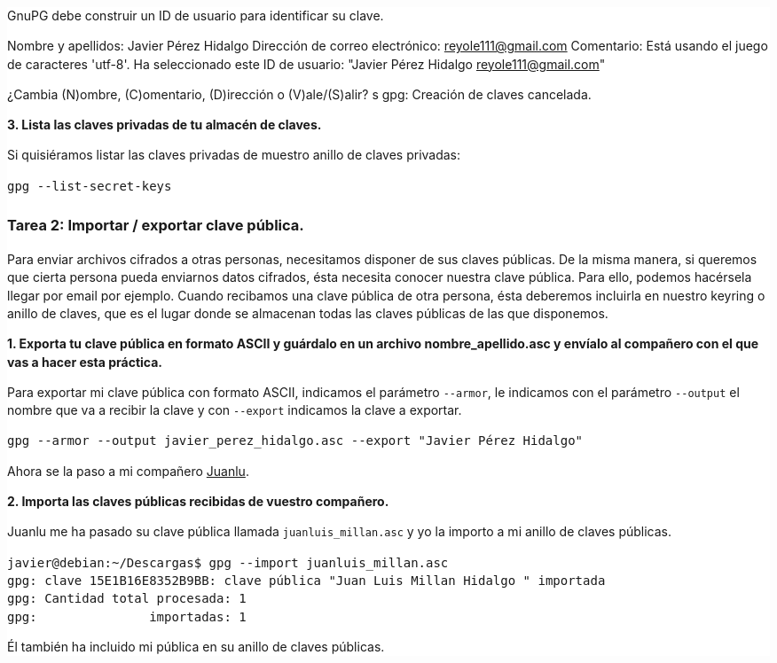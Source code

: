 GnuPG debe construir un ID de usuario para identificar su clave.

Nombre y apellidos: Javier Pérez Hidalgo
Dirección de correo electrónico: reyole111@gmail.com
Comentario:
Está usando el juego de caracteres 'utf-8'.
Ha seleccionado este ID de usuario:
    "Javier Pérez Hidalgo <reyole111@gmail.com>"

¿Cambia (N)ombre, (C)omentario, (D)irección o (V)ale/(S)alir? s
gpg: Creación de claves cancelada.
</pre>

**3. Lista las claves privadas de tu almacén de claves.**

Si quisiéramos listar las claves privadas de muestro anillo de claves privadas:

<pre>
gpg --list-secret-keys
</pre>


### Tarea 2: Importar / exportar clave pública.

Para enviar archivos cifrados a otras personas, necesitamos disponer de sus claves públicas. De la misma manera, si queremos que cierta persona pueda enviarnos datos cifrados, ésta necesita conocer nuestra clave pública. Para ello, podemos hacérsela llegar por email por ejemplo. Cuando recibamos una clave pública de otra persona, ésta deberemos incluirla en nuestro keyring o anillo de claves, que es el lugar donde se almacenan todas las claves públicas de las que disponemos.

**1. Exporta tu clave pública en formato ASCII y guárdalo en un archivo nombre_apellido.asc y envíalo al compañero con el que vas a hacer esta práctica.**

Para exportar mi clave pública con formato ASCII, indicamos el parámetro `--armor`, le indicamos con el parámetro `--output` el nombre que va a recibir la clave y con `--export` indicamos la clave a exportar.

<pre>
gpg --armor --output javier_perez_hidalgo.asc --export "Javier Pérez Hidalgo"
</pre>

Ahora se la paso a mi compañero [Juanlu](https://www.instagram.com/juanlu_millan/).

**2. Importa las claves públicas recibidas de vuestro compañero.**

Juanlu me ha pasado su clave pública llamada `juanluis_millan.asc` y yo la importo a mi anillo de claves públicas.

<pre>
javier@debian:~/Descargas$ gpg --import juanluis_millan.asc
gpg: clave 15E1B16E8352B9BB: clave pública "Juan Luis Millan Hidalgo <juanluismillanhidalgo@gmail.com>" importada
gpg: Cantidad total procesada: 1
gpg:               importadas: 1
</pre>

Él también ha incluido mi pública en su anillo de claves públicas.
